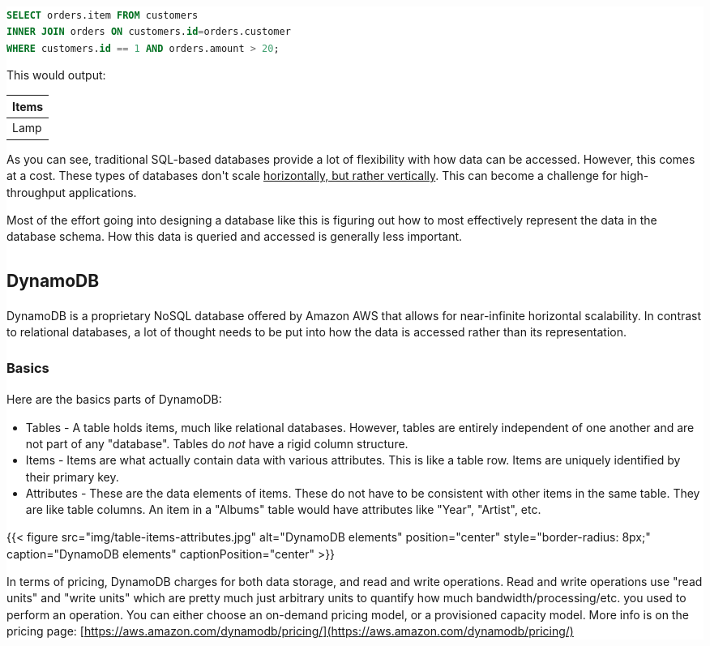 ```sql
SELECT orders.item FROM customers
INNER JOIN orders ON customers.id=orders.customer
WHERE customers.id == 1 AND orders.amount > 20;
```

This would output:

| Items |
| :---- |
| Lamp  |

As you can see, traditional SQL-based databases provide a lot of flexibility with
how data can be accessed. However, this comes at a cost. These types of databases
don't scale
[horizontally, but rather vertically](<https://en.wikipedia.org/wiki/Scalability#Horizontal_(Scale_Out)_and_Vertical_Scaling_(Scale_Up)>).
This can become a challenge for high-throughput applications.

Most of the effort going into designing a database like this is figuring
out how to most effectively represent the data in the database schema. How this
data is queried and accessed is generally less important.

## DynamoDB

DynamoDB is a proprietary NoSQL database offered by Amazon AWS that
allows for near-infinite horizontal scalability. In contrast to relational databases,
a lot of thought needs to be put into how the data is accessed rather than its
representation.

### Basics

Here are the basics parts of DynamoDB:

- Tables - A table holds items, much like relational databases. However,
  tables are entirely independent of one another and are not part
  of any "database". Tables do _not_ have a rigid column structure.
- Items - Items are what actually contain data with various attributes.
  This is like a table row. Items are uniquely identified by their primary key.
- Attributes - These are the data elements of items. These do not have to be consistent
  with other items in the same table. They are like table columns.
  An item in a "Albums" table would have attributes like "Year", "Artist", etc.

{{< figure src="img/table-items-attributes.jpg" alt="DynamoDB elements" position="center" style="border-radius: 8px;" caption="DynamoDB elements" captionPosition="center" >}}

In terms of pricing, DynamoDB charges for both data storage, and read and write
operations. Read and write operations use "read units" and "write units"
which are pretty much just arbitrary units to quantify how much
bandwidth/processing/etc. you used to perform an operation. You can either choose
an on-demand pricing model, or a provisioned capacity model. More info is on the
pricing page:
[https://aws.amazon.com/dynamodb/pricing/](https://aws.amazon.com/dynamodb/pricing/)
